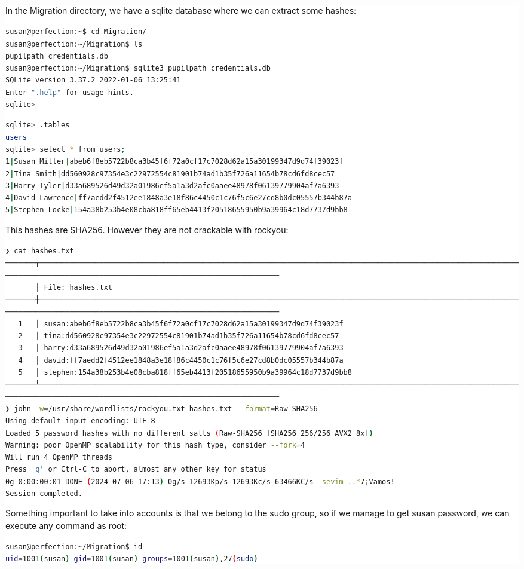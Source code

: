 In the Migration directory, we have a sqlite database where we can extract some hashes:

```bash
susan@perfection:~$ cd Migration/
susan@perfection:~/Migration$ ls
pupilpath_credentials.db
susan@perfection:~/Migration$ sqlite3 pupilpath_credentials.db 
SQLite version 3.37.2 2022-01-06 13:25:41
Enter ".help" for usage hints.
sqlite>
```

```bash
sqlite> .tables
users
sqlite> select * from users;
1|Susan Miller|abeb6f8eb5722b8ca3b45f6f72a0cf17c7028d62a15a30199347d9d74f39023f
2|Tina Smith|dd560928c97354e3c22972554c81901b74ad1b35f726a11654b78cd6fd8cec57
3|Harry Tyler|d33a689526d49d32a01986ef5a1a3d2afc0aaee48978f06139779904af7a6393
4|David Lawrence|ff7aedd2f4512ee1848a3e18f86c4450c1c76f5c6e27cd8b0dc05557b344b87a
5|Stephen Locke|154a38b253b4e08cba818ff65eb4413f20518655950b9a39964c18d7737d9bb8
```

This hashes are SHA256. However they are not crackable with rockyou:

```bash
❯ cat hashes.txt
───────┬────────────────────────────────────────────────────────────────────────────────────────────────────────────────────────────────────────────────────────────────────────────────
       │ File: hashes.txt
───────┼────────────────────────────────────────────────────────────────────────────────────────────────────────────────────────────────────────────────────────────────────────────────
   1   │ susan:abeb6f8eb5722b8ca3b45f6f72a0cf17c7028d62a15a30199347d9d74f39023f
   2   │ tina:dd560928c97354e3c22972554c81901b74ad1b35f726a11654b78cd6fd8cec57
   3   │ harry:d33a689526d49d32a01986ef5a1a3d2afc0aaee48978f06139779904af7a6393
   4   │ david:ff7aedd2f4512ee1848a3e18f86c4450c1c76f5c6e27cd8b0dc05557b344b87a
   5   │ stephen:154a38b253b4e08cba818ff65eb4413f20518655950b9a39964c18d7737d9bb8
───────┴────────────────────────────────────────────────────────────────────────────────────────────────────────────────────────────────────────────────────────────────────────────────
❯ john -w=/usr/share/wordlists/rockyou.txt hashes.txt --format=Raw-SHA256
Using default input encoding: UTF-8
Loaded 5 password hashes with no different salts (Raw-SHA256 [SHA256 256/256 AVX2 8x])
Warning: poor OpenMP scalability for this hash type, consider --fork=4
Will run 4 OpenMP threads
Press 'q' or Ctrl-C to abort, almost any other key for status
0g 0:00:00:01 DONE (2024-07-06 17:13) 0g/s 12693Kp/s 12693Kc/s 63466KC/s -sevim-..*7¡Vamos!
Session completed. 
```

Something important to take into accounts is that we belong to the sudo group, so if we manage to get susan password, we can execute any command as root:

```bash
susan@perfection:~/Migration$ id
uid=1001(susan) gid=1001(susan) groups=1001(susan),27(sudo)
```
